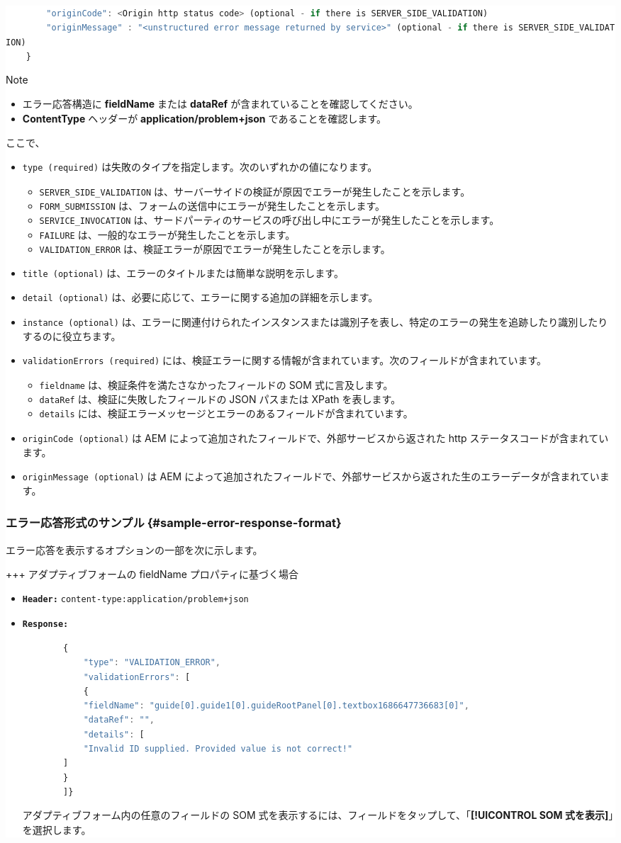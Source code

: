 ```javascript
        "originCode": <Origin http status code> (optional - if there is SERVER_SIDE_VALIDATION)
        "originMessage" : "<unstructured error message returned by service>" (optional - if there is SERVER_SIDE_VALIDATION)
    }
```


>[!NOTE]
>
> * エラー応答構造に **fieldName** または **dataRef** が含まれていることを確認してください。
> * **ContentType** ヘッダーが **application/problem+json** であることを確認します。

ここで、
* `type (required)` は失敗のタイプを指定します。次のいずれかの値になります。
   * `SERVER_SIDE_VALIDATION` は、サーバーサイドの検証が原因でエラーが発生したことを示します。
   * `FORM_SUBMISSION` は、フォームの送信中にエラーが発生したことを示します。
   * `SERVICE_INVOCATION` は、サードパーティのサービスの呼び出し中にエラーが発生したことを示します。
   * `FAILURE` は、一般的なエラーが発生したことを示します。
   * `VALIDATION_ERROR` は、検証エラーが原因でエラーが発生したことを示します。

* `title (optional)` は、エラーのタイトルまたは簡単な説明を示します。
* `detail (optional)` は、必要に応じて、エラーに関する追加の詳細を示します。
* `instance (optional)` は、エラーに関連付けられたインスタンスまたは識別子を表し、特定のエラーの発生を追跡したり識別したりするのに役立ちます。
* `validationErrors (required)` には、検証エラーに関する情報が含まれています。次のフィールドが含まれています。
   * `fieldname` は、検証条件を満たさなかったフィールドの SOM 式に言及します。
   * `dataRef` は、検証に失敗したフィールドの JSON パスまたは XPath を表します。
   * `details` には、検証エラーメッセージとエラーのあるフィールドが含まれています。
* `originCode (optional)` は AEM によって追加されたフィールドで、外部サービスから返された http ステータスコードが含まれています。
* `originMessage (optional)` は AEM によって追加されたフィールドで、外部サービスから返された生のエラーデータが含まれています。

### エラー応答形式のサンプル {#sample-error-response-format}

エラー応答を表示するオプションの一部を次に示します。

+++  アダプティブフォームの fieldName プロパティに基づく場合


* **`Header:`** `content-type:application/problem+json`
* **`Response:`**

  ```javascript
          {
              "type": "VALIDATION_ERROR",
              "validationErrors": [
              {
              "fieldName": "guide[0].guide1[0].guideRootPanel[0].textbox1686647736683[0]",
              "dataRef": "",
              "details": [
              "Invalid ID supplied. Provided value is not correct!"
          ]
          }
          ]}
  ```

  アダプティブフォーム内の任意のフィールドの SOM 式を表示するには、フィールドをタップして、「**[!UICONTROL SOM 式を表示]**」を選択します。

